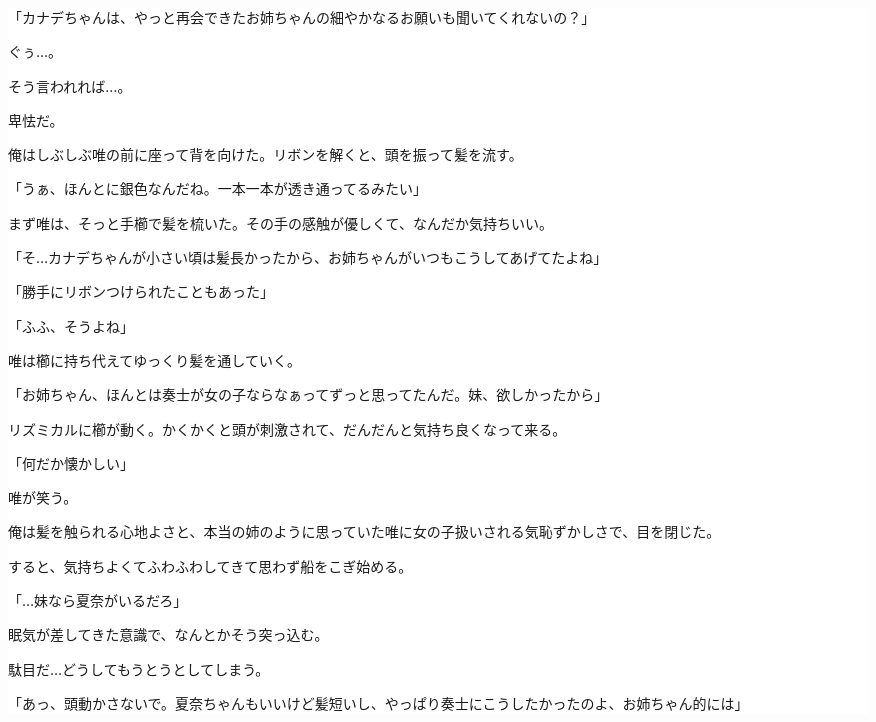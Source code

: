  <p id="L59">
  「カナデちゃんは、やっと再会できたお姉ちゃんの細やかなるお願いも聞いてくれないの？」
 </p>
 <p id="L60">
  ぐぅ…。
 </p>
 <p id="L61">
  そう言われれば…。
 </p>
 <p id="L62">
  卑怯だ。
 </p>
 <p id="L63">
  俺はしぶしぶ唯の前に座って背を向けた。リボンを解くと、頭を振って髪を流す。
 </p>
 <p id="L64">
  「うぁ、ほんとに銀色なんだね。一本一本が透き通ってるみたい」
 </p>
 <p id="L65">
  まず唯は、そっと手櫛で髪を梳いた。その手の感触が優しくて、なんだか気持ちいい。
 </p>
 <p id="L66">
  「そ…カナデちゃんが小さい頃は髪長かったから、お姉ちゃんがいつもこうしてあげてたよね」
 </p>
 <p id="L67">
  「勝手にリボンつけられたこともあった」
 </p>
 <p id="L68">
  「ふふ、そうよね」
 </p>
 <p id="L69">
  唯は櫛に持ち代えてゆっくり髪を通していく。
 </p>
 <p id="L70">
  「お姉ちゃん、ほんとは奏士が女の子ならなぁってずっと思ってたんだ。妹、欲しかったから」
 </p>
 <p id="L71">
  リズミカルに櫛が動く。かくかくと頭が刺激されて、だんだんと気持ち良くなって来る。
 </p>
 <p id="L72">
  「何だか懐かしい」
 </p>
 <p id="L73">
  唯が笑う。
 </p>
 <p id="L74">
  俺は髪を触られる心地よさと、本当の姉のように思っていた唯に女の子扱いされる気恥ずかしさで、目を閉じた。
 </p>
 <p id="L75">
  すると、気持ちよくてふわふわしてきて思わず船をこぎ始める。
 </p>
 <p id="L76">
  「…妹なら夏奈がいるだろ」
 </p>
 <p id="L77">
  眠気が差してきた意識で、なんとかそう突っ込む。
 </p>
 <p id="L78">
  駄目だ…どうしてもうとうとしてしまう。
 </p>
 <p id="L79">
  「あっ、頭動かさないで。夏奈ちゃんもいいけど髪短いし、やっぱり奏士にこうしたかったのよ、お姉ちゃん的には」
 </p>
 <p id="L80">